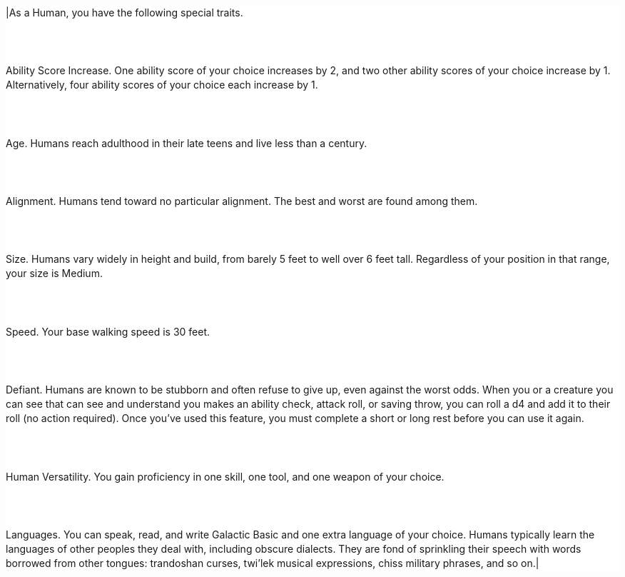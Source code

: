 |As a Human, you have the following special traits.<br><br>  <br><br>Ability Score Increase. One ability score of your choice increases by 2, and two other ability scores of your choice increase by 1. Alternatively, four ability scores of your choice each increase by 1.<br><br>  <br><br>Age. Humans reach adulthood in their late teens and live less than a century.<br><br>  <br><br>Alignment. Humans tend toward no particular alignment. The best and worst are found among them.<br><br>  <br><br>Size. Humans vary widely in height and build, from barely 5 feet to well over 6 feet tall. Regardless of your position in that range, your size is Medium.<br><br>  <br><br>Speed. Your base walking speed is 30 feet.<br><br>  <br><br>Defiant. Humans are known to be stubborn and often refuse to give up, even against the worst odds. When you or a creature you can see that can see and understand you makes an ability check, attack roll, or saving throw, you can roll a d4 and add it to their roll (no action required). Once you’ve used this feature, you must complete a short or long rest before you can use it again.<br><br>  <br><br>Human Versatility. You gain proficiency in one skill, one tool, and one weapon of your choice.<br><br>  <br><br>Languages. You can speak, read, and write Galactic Basic and one extra language of your choice. Humans typically learn the languages of other peoples they deal with, including obscure dialects. They are fond of sprinkling their speech with words borrowed from other tongues: trandoshan curses, twi’lek musical expressions, chiss military phrases, and so on.|